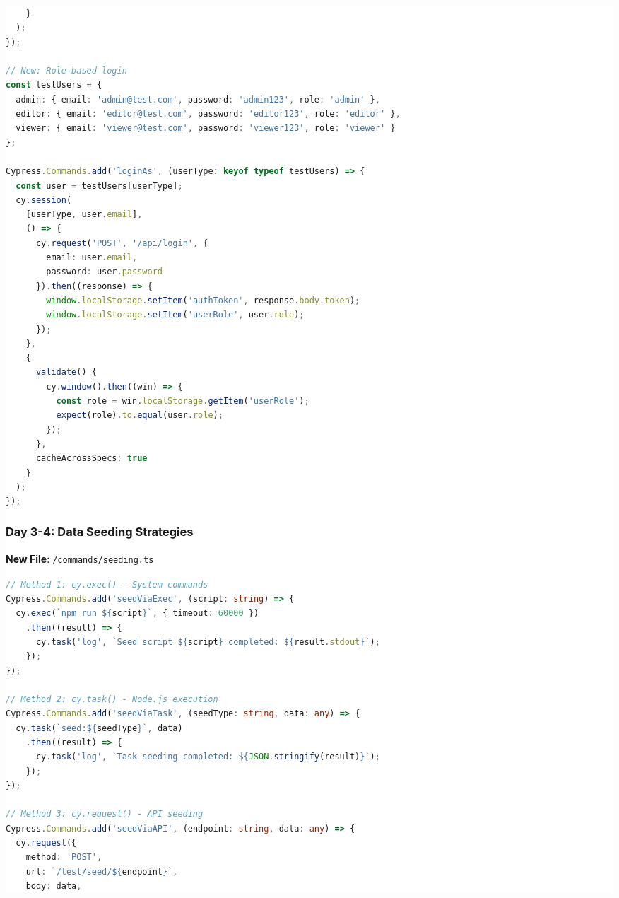 ```typescript
    }
  );
});

// New: Role-based login
const testUsers = {
  admin: { email: 'admin@test.com', password: 'admin123', role: 'admin' },
  editor: { email: 'editor@test.com', password: 'editor123', role: 'editor' },
  viewer: { email: 'viewer@test.com', password: 'viewer123', role: 'viewer' }
};

Cypress.Commands.add('loginAs', (userType: keyof typeof testUsers) => {
  const user = testUsers[userType];
  cy.session(
    [userType, user.email],
    () => {
      cy.request('POST', '/api/login', {
        email: user.email,
        password: user.password
      }).then((response) => {
        window.localStorage.setItem('authToken', response.body.token);
        window.localStorage.setItem('userRole', user.role);
      });
    },
    {
      validate() {
        cy.window().then((win) => {
          const role = win.localStorage.getItem('userRole');
          expect(role).to.equal(user.role);
        });
      },
      cacheAcrossSpecs: true
    }
  );
});
```

### Day 3-4: Data Seeding Strategies
**New File**: `/commands/seeding.ts`

```typescript
// Method 1: cy.exec() - System commands
Cypress.Commands.add('seedViaExec', (script: string) => {
  cy.exec(`npm run ${script}`, { timeout: 60000 })
    .then((result) => {
      cy.task('log', `Seed script ${script} completed: ${result.stdout}`);
    });
});

// Method 2: cy.task() - Node.js execution
Cypress.Commands.add('seedViaTask', (seedType: string, data: any) => {
  cy.task(`seed:${seedType}`, data)
    .then((result) => {
      cy.task('log', `Task seeding completed: ${JSON.stringify(result)}`);
    });
});

// Method 3: cy.request() - API seeding
Cypress.Commands.add('seedViaAPI', (endpoint: string, data: any) => {
  cy.request({
    method: 'POST',
    url: `/test/seed/${endpoint}`,
    body: data,
```